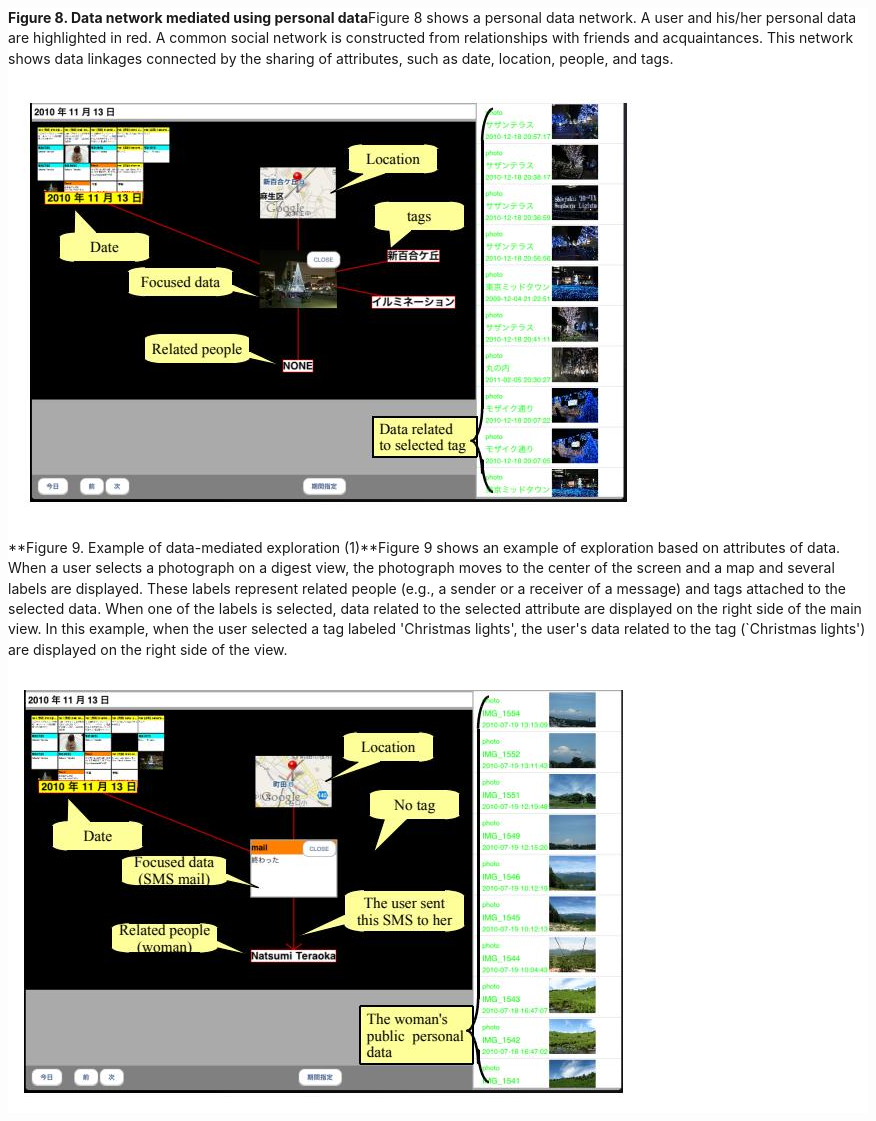 
**Figure 8. Data network mediated using personal data**Figure 8 shows a personal data network. A user and his/her personal data are highlighted in red. A common social network is constructed from relationships with friends and acquaintances. This network shows data linkages connected by the sharing of attributes, such as date, location, people, and tags.

![](_page_3_Figure_15.jpeg)

**Figure 9. Example of data-mediated exploration (1)**Figure 9 shows an example of exploration based on attributes of data. When a user selects a photograph on a digest view, the photograph moves to the center of the screen and a map and several labels are displayed. These labels represent related people (e.g., a sender or a receiver of a message) and tags attached to the selected data. When one of the labels is selected, data related to the selected attribute are displayed on the right side of the main view. In this example, when the user selected a tag labeled 'Christmas lights', the user's data related to the tag (`Christmas lights') are displayed on the right side of the view.

![](_page_4_Figure_0.jpeg)
